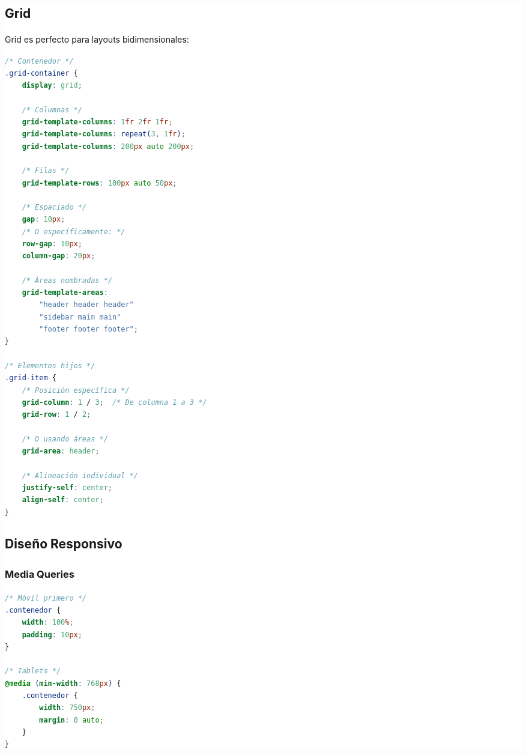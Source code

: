 ## Grid

Grid es perfecto para layouts bidimensionales:

```css
/* Contenedor */
.grid-container {
    display: grid;
    
    /* Columnas */
    grid-template-columns: 1fr 2fr 1fr;
    grid-template-columns: repeat(3, 1fr);
    grid-template-columns: 200px auto 200px;
    
    /* Filas */
    grid-template-rows: 100px auto 50px;
    
    /* Espaciado */
    gap: 10px;
    /* O específicamente: */
    row-gap: 10px;
    column-gap: 20px;
    
    /* Áreas nombradas */
    grid-template-areas:
        "header header header"
        "sidebar main main"
        "footer footer footer";
}

/* Elementos hijos */
.grid-item {
    /* Posición específica */
    grid-column: 1 / 3;  /* De columna 1 a 3 */
    grid-row: 1 / 2;
    
    /* O usando áreas */
    grid-area: header;
    
    /* Alineación individual */
    justify-self: center;
    align-self: center;
}
```

## Diseño Responsivo

### Media Queries

```css
/* Móvil primero */
.contenedor {
    width: 100%;
    padding: 10px;
}

/* Tablets */
@media (min-width: 768px) {
    .contenedor {
        width: 750px;
        margin: 0 auto;
    }
}
```
